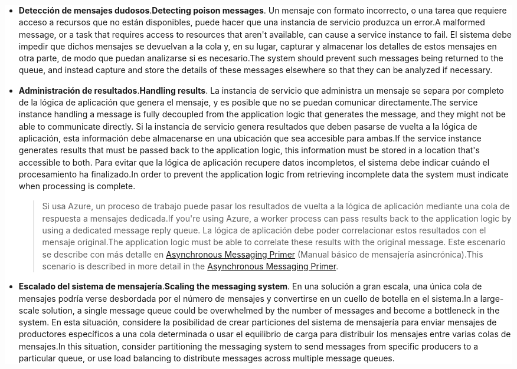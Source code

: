 - <span data-ttu-id="60a1e-150">**Detección de mensajes dudosos**.</span><span class="sxs-lookup"><span data-stu-id="60a1e-150">**Detecting poison messages**.</span></span> <span data-ttu-id="60a1e-151">Un mensaje con formato incorrecto, o una tarea que requiere acceso a recursos que no están disponibles, puede hacer que una instancia de servicio produzca un error.</span><span class="sxs-lookup"><span data-stu-id="60a1e-151">A malformed message, or a task that requires access to resources that aren't available, can cause a service instance to fail.</span></span> <span data-ttu-id="60a1e-152">El sistema debe impedir que dichos mensajes se devuelvan a la cola y, en su lugar, capturar y almacenar los detalles de estos mensajes en otra parte, de modo que puedan analizarse si es necesario.</span><span class="sxs-lookup"><span data-stu-id="60a1e-152">The system should prevent such messages being returned to the queue, and instead capture and store the details of these messages elsewhere so that they can be analyzed if necessary.</span></span>

- <span data-ttu-id="60a1e-153">**Administración de resultados**.</span><span class="sxs-lookup"><span data-stu-id="60a1e-153">**Handling results**.</span></span> <span data-ttu-id="60a1e-154">La instancia de servicio que administra un mensaje se separa por completo de la lógica de aplicación que genera el mensaje, y es posible que no se puedan comunicar directamente.</span><span class="sxs-lookup"><span data-stu-id="60a1e-154">The service instance handling a message is fully decoupled from the application logic that generates the message, and they might not be able to communicate directly.</span></span> <span data-ttu-id="60a1e-155">Si la instancia de servicio genera resultados que deben pasarse de vuelta a la lógica de aplicación, esta información debe almacenarse en una ubicación que sea accesible para ambas.</span><span class="sxs-lookup"><span data-stu-id="60a1e-155">If the service instance generates results that must be passed back to the application logic, this information must be stored in a location that's accessible to both.</span></span> <span data-ttu-id="60a1e-156">Para evitar que la lógica de aplicación recupere datos incompletos, el sistema debe indicar cuándo el procesamiento ha finalizado.</span><span class="sxs-lookup"><span data-stu-id="60a1e-156">In order to prevent the application logic from retrieving incomplete data the system must indicate when processing is complete.</span></span>

     > <span data-ttu-id="60a1e-157">Si usa Azure, un proceso de trabajo puede pasar los resultados de vuelta a la lógica de aplicación mediante una cola de respuesta a mensajes dedicada.</span><span class="sxs-lookup"><span data-stu-id="60a1e-157">If you're using Azure, a worker process can pass results back to the application logic by using a dedicated message reply queue.</span></span> <span data-ttu-id="60a1e-158">La lógica de aplicación debe poder correlacionar estos resultados con el mensaje original.</span><span class="sxs-lookup"><span data-stu-id="60a1e-158">The application logic must be able to correlate these results with the original message.</span></span> <span data-ttu-id="60a1e-159">Este escenario se describe con más detalle en [Asynchronous Messaging Primer](https://msdn.microsoft.com/library/dn589781.aspx) (Manual básico de mensajería asincrónica).</span><span class="sxs-lookup"><span data-stu-id="60a1e-159">This scenario is described in more detail in the [Asynchronous Messaging Primer](https://msdn.microsoft.com/library/dn589781.aspx).</span></span>

- <span data-ttu-id="60a1e-160">**Escalado del sistema de mensajería**.</span><span class="sxs-lookup"><span data-stu-id="60a1e-160">**Scaling the messaging system**.</span></span> <span data-ttu-id="60a1e-161">En una solución a gran escala, una única cola de mensajes podría verse desbordada por el número de mensajes y convertirse en un cuello de botella en el sistema.</span><span class="sxs-lookup"><span data-stu-id="60a1e-161">In a large-scale solution, a single message queue could be overwhelmed by the number of messages and become a bottleneck in the system.</span></span> <span data-ttu-id="60a1e-162">En esta situación, considere la posibilidad de crear particiones del sistema de mensajería para enviar mensajes de productores específicos a una cola determinada o usar el equilibrio de carga para distribuir los mensajes entre varias colas de mensajes.</span><span class="sxs-lookup"><span data-stu-id="60a1e-162">In this situation, consider partitioning the messaging system to send messages from specific producers to a particular queue, or use load balancing to distribute messages across multiple message queues.</span></span>
